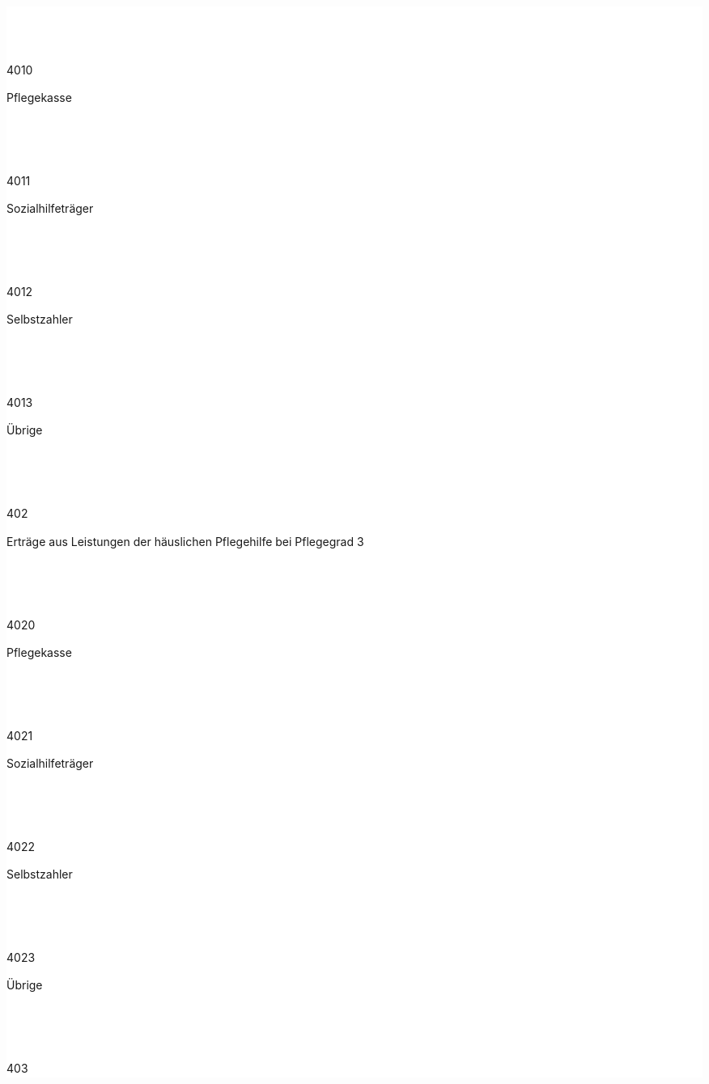  

 

4010

Pflegekasse

 

 

4011

Sozialhilfeträger

 

 

4012

Selbstzahler

 

 

4013

Übrige

 

 

402

Erträge aus Leistungen der häuslichen Pflegehilfe bei Pflegegrad 3

 

 

4020

Pflegekasse

 

 

4021

Sozialhilfeträger

 

 

4022

Selbstzahler

 

 

4023

Übrige

 

 

403
